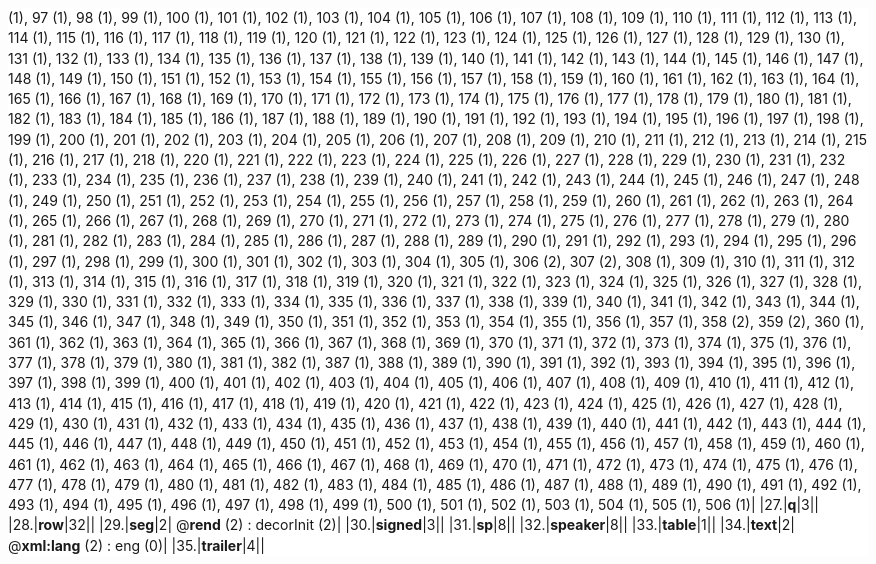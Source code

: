 (1), 97 (1), 98 (1), 99 (1), 100 (1), 101 (1), 102 (1), 103 (1), 104 (1), 105 (1), 106 (1), 107 (1), 108 (1), 109 (1), 110 (1), 111 (1), 112 (1), 113 (1), 114 (1), 115 (1), 116 (1), 117 (1), 118 (1), 119 (1), 120 (1), 121 (1), 122 (1), 123 (1), 124 (1), 125 (1), 126 (1), 127 (1), 128 (1), 129 (1), 130 (1), 131 (1), 132 (1), 133 (1), 134 (1), 135 (1), 136 (1), 137 (1), 138 (1), 139 (1), 140 (1), 141 (1), 142 (1), 143 (1), 144 (1), 145 (1), 146 (1), 147 (1), 148 (1), 149 (1), 150 (1), 151 (1), 152 (1), 153 (1), 154 (1), 155 (1), 156 (1), 157 (1), 158 (1), 159 (1), 160 (1), 161 (1), 162 (1), 163 (1), 164 (1), 165 (1), 166 (1), 167 (1), 168 (1), 169 (1), 170 (1), 171 (1), 172 (1), 173 (1), 174 (1), 175 (1), 176 (1), 177 (1), 178 (1), 179 (1), 180 (1), 181 (1), 182 (1), 183 (1), 184 (1), 185 (1), 186 (1), 187 (1), 188 (1), 189 (1), 190 (1), 191 (1), 192 (1), 193 (1), 194 (1), 195 (1), 196 (1), 197 (1), 198 (1), 199 (1), 200 (1), 201 (1), 202 (1), 203 (1), 204 (1), 205 (1), 206 (1), 207 (1), 208 (1), 209 (1), 210 (1), 211 (1), 212 (1), 213 (1), 214 (1), 215 (1), 216 (1), 217 (1), 218 (1), 220 (1), 221 (1), 222 (1), 223 (1), 224 (1), 225 (1), 226 (1), 227 (1), 228 (1), 229 (1), 230 (1), 231 (1), 232 (1), 233 (1), 234 (1), 235 (1), 236 (1), 237 (1), 238 (1), 239 (1), 240 (1), 241 (1), 242 (1), 243 (1), 244 (1), 245 (1), 246 (1), 247 (1), 248 (1), 249 (1), 250 (1), 251 (1), 252 (1), 253 (1), 254 (1), 255 (1), 256 (1), 257 (1), 258 (1), 259 (1), 260 (1), 261 (1), 262 (1), 263 (1), 264 (1), 265 (1), 266 (1), 267 (1), 268 (1), 269 (1), 270 (1), 271 (1), 272 (1), 273 (1), 274 (1), 275 (1), 276 (1), 277 (1), 278 (1), 279 (1), 280 (1), 281 (1), 282 (1), 283 (1), 284 (1), 285 (1), 286 (1), 287 (1), 288 (1), 289 (1), 290 (1), 291 (1), 292 (1), 293 (1), 294 (1), 295 (1), 296 (1), 297 (1), 298 (1), 299 (1), 300 (1), 301 (1), 302 (1), 303 (1), 304 (1), 305 (1), 306 (2), 307 (2), 308 (1), 309 (1), 310 (1), 311 (1), 312 (1), 313 (1), 314 (1), 315 (1), 316 (1), 317 (1), 318 (1), 319 (1), 320 (1), 321 (1), 322 (1), 323 (1), 324 (1), 325 (1), 326 (1), 327 (1), 328 (1), 329 (1), 330 (1), 331 (1), 332 (1), 333 (1), 334 (1), 335 (1), 336 (1), 337 (1), 338 (1), 339 (1), 340 (1), 341 (1), 342 (1), 343 (1), 344 (1), 345 (1), 346 (1), 347 (1), 348 (1), 349 (1), 350 (1), 351 (1), 352 (1), 353 (1), 354 (1), 355 (1), 356 (1), 357 (1), 358 (2), 359 (2), 360 (1), 361 (1), 362 (1), 363 (1), 364 (1), 365 (1), 366 (1), 367 (1), 368 (1), 369 (1), 370 (1), 371 (1), 372 (1), 373 (1), 374 (1), 375 (1), 376 (1), 377 (1), 378 (1), 379 (1), 380 (1), 381 (1), 382 (1), 387 (1), 388 (1), 389 (1), 390 (1), 391 (1), 392 (1), 393 (1), 394 (1), 395 (1), 396 (1), 397 (1), 398 (1), 399 (1), 400 (1), 401 (1), 402 (1), 403 (1), 404 (1), 405 (1), 406 (1), 407 (1), 408 (1), 409 (1), 410 (1), 411 (1), 412 (1), 413 (1), 414 (1), 415 (1), 416 (1), 417 (1), 418 (1), 419 (1), 420 (1), 421 (1), 422 (1), 423 (1), 424 (1), 425 (1), 426 (1), 427 (1), 428 (1), 429 (1), 430 (1), 431 (1), 432 (1), 433 (1), 434 (1), 435 (1), 436 (1), 437 (1), 438 (1), 439 (1), 440 (1), 441 (1), 442 (1), 443 (1), 444 (1), 445 (1), 446 (1), 447 (1), 448 (1), 449 (1), 450 (1), 451 (1), 452 (1), 453 (1), 454 (1), 455 (1), 456 (1), 457 (1), 458 (1), 459 (1), 460 (1), 461 (1), 462 (1), 463 (1), 464 (1), 465 (1), 466 (1), 467 (1), 468 (1), 469 (1), 470 (1), 471 (1), 472 (1), 473 (1), 474 (1), 475 (1), 476 (1), 477 (1), 478 (1), 479 (1), 480 (1), 481 (1), 482 (1), 483 (1), 484 (1), 485 (1), 486 (1), 487 (1), 488 (1), 489 (1), 490 (1), 491 (1), 492 (1), 493 (1), 494 (1), 495 (1), 496 (1), 497 (1), 498 (1), 499 (1), 500 (1), 501 (1), 502 (1), 503 (1), 504 (1), 505 (1), 506 (1)|
|27.|__q__|3||
|28.|__row__|32||
|29.|__seg__|2| @__rend__ (2) : decorInit (2)|
|30.|__signed__|3||
|31.|__sp__|8||
|32.|__speaker__|8||
|33.|__table__|1||
|34.|__text__|2| @__xml:lang__ (2) : eng (0)|
|35.|__trailer__|4||
